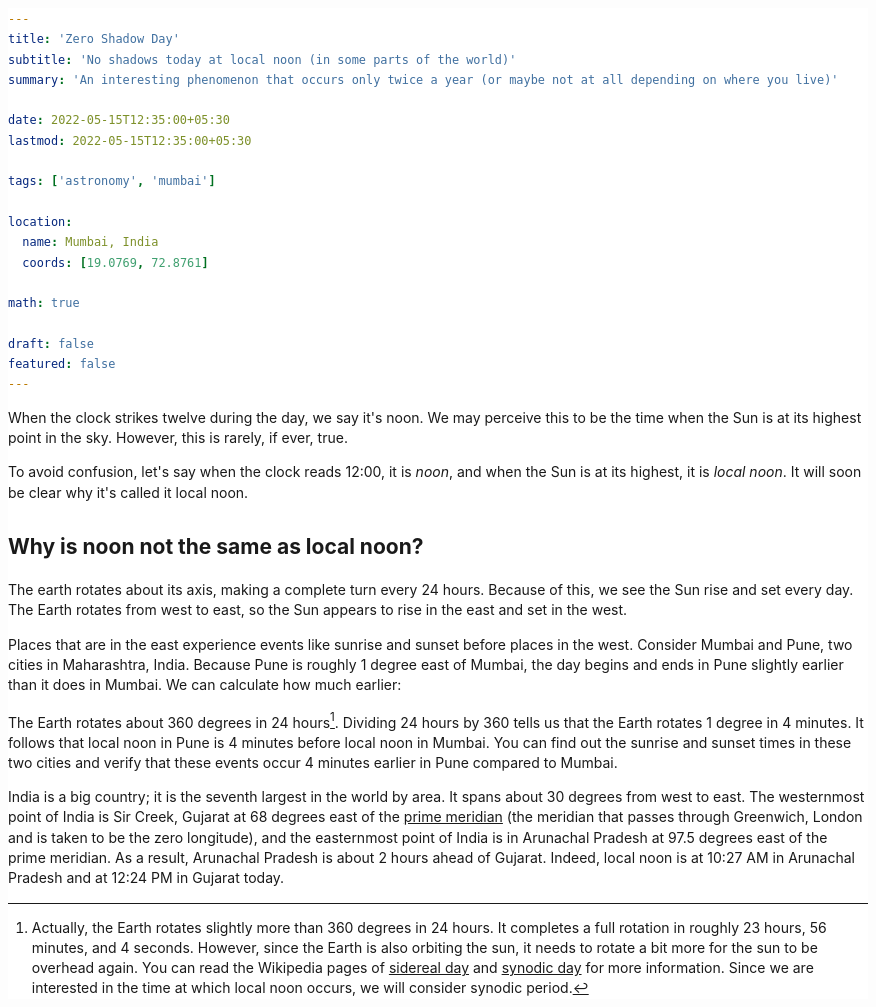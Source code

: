 ```yaml
---
title: 'Zero Shadow Day'
subtitle: 'No shadows today at local noon (in some parts of the world)'
summary: 'An interesting phenomenon that occurs only twice a year (or maybe not at all depending on where you live)'

date: 2022-05-15T12:35:00+05:30
lastmod: 2022-05-15T12:35:00+05:30

tags: ['astronomy', 'mumbai']

location:
  name: Mumbai, India
  coords: [19.0769, 72.8761]

math: true

draft: false
featured: false
---
```


When the clock strikes twelve during the day, we say it's noon. We may perceive this to be the time when the Sun is at its highest point in the sky. However, this is rarely, if ever, true.

To avoid confusion, let's say when the clock reads 12:00, it is _noon_, and when the Sun is at its highest, it is _local noon_. It will soon be clear why it's called it local noon.

## Why is noon not the same as local noon?

The earth rotates about its axis, making a complete turn every 24 hours. Because of this, we see the Sun rise and set every day. The Earth rotates from west to east, so the Sun appears to rise in the east and set in the west.

Places that are in the east experience events like sunrise and sunset before places in the west. Consider Mumbai and Pune, two cities in Maharashtra, India. Because Pune is roughly 1 degree east of Mumbai, the day begins and ends in Pune slightly earlier than it does in Mumbai. We can calculate how much earlier:

The Earth rotates about 360 degrees in 24 hours[^sidereal]. Dividing 24 hours by 360 tells us that the Earth rotates 1 degree in 4 minutes. It follows that local noon in Pune is 4 minutes before local noon in Mumbai. You can find out the sunrise and sunset times in these two cities and verify that these events occur 4 minutes earlier in Pune compared to Mumbai.

[^sidereal]: Actually, the Earth rotates slightly more than 360 degrees in 24 hours. It completes a full rotation in roughly 23 hours, 56 minutes, and 4 seconds. However, since the Earth is also orbiting the sun, it needs to rotate a bit more for the sun to be overhead again. You can read the Wikipedia pages of [sidereal day](https://en.wikipedia.org/wiki/Sidereal_time) and [synodic day](https://en.wikipedia.org/wiki/Synodic_day) for more information. Since we are interested in the time at which local noon occurs, we will consider synodic period.

India is a big country; it is the seventh largest in the world by area. It spans about 30 degrees from west to east. The westernmost point of India is Sir Creek, Gujarat at 68 degrees east of the [prime meridian](https://en.wikipedia.org/wiki/Prime_meridian) (the meridian that passes through Greenwich, London and is taken to be the zero longitude), and the easternmost point of India is in Arunachal Pradesh at 97.5 degrees east of the prime meridian. As a result, Arunachal Pradesh is about 2 hours ahead of Gujarat. Indeed, local noon is at 10:27 AM in Arunachal Pradesh and at 12:24 PM in Gujarat today.


[^local-noon-calendar]: You can find when local noon occurs at your place on any day of the year at <http://www.solar-noon.com/>.